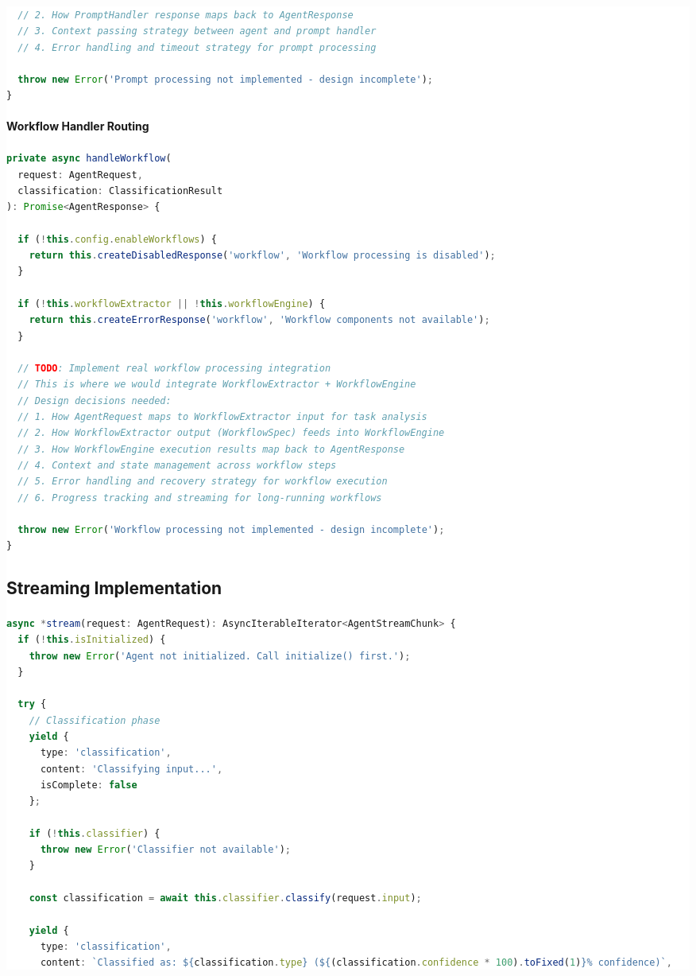 ```typescript
  // 2. How PromptHandler response maps back to AgentResponse
  // 3. Context passing strategy between agent and prompt handler
  // 4. Error handling and timeout strategy for prompt processing
  
  throw new Error('Prompt processing not implemented - design incomplete');
}
```

#### Workflow Handler Routing

```typescript
private async handleWorkflow(
  request: AgentRequest, 
  classification: ClassificationResult
): Promise<AgentResponse> {
  
  if (!this.config.enableWorkflows) {
    return this.createDisabledResponse('workflow', 'Workflow processing is disabled');
  }

  if (!this.workflowExtractor || !this.workflowEngine) {
    return this.createErrorResponse('workflow', 'Workflow components not available');
  }

  // TODO: Implement real workflow processing integration
  // This is where we would integrate WorkflowExtractor + WorkflowEngine
  // Design decisions needed:
  // 1. How AgentRequest maps to WorkflowExtractor input for task analysis
  // 2. How WorkflowExtractor output (WorkflowSpec) feeds into WorkflowEngine
  // 3. How WorkflowEngine execution results map back to AgentResponse
  // 4. Context and state management across workflow steps
  // 5. Error handling and recovery strategy for workflow execution
  // 6. Progress tracking and streaming for long-running workflows
  
  throw new Error('Workflow processing not implemented - design incomplete');
}
```

## Streaming Implementation

```typescript
async *stream(request: AgentRequest): AsyncIterableIterator<AgentStreamChunk> {
  if (!this.isInitialized) {
    throw new Error('Agent not initialized. Call initialize() first.');
  }

  try {
    // Classification phase
    yield {
      type: 'classification',
      content: 'Classifying input...',
      isComplete: false
    };

    if (!this.classifier) {
      throw new Error('Classifier not available');
    }

    const classification = await this.classifier.classify(request.input);

    yield {
      type: 'classification',
      content: `Classified as: ${classification.type} (${(classification.confidence * 100).toFixed(1)}% confidence)`,
```